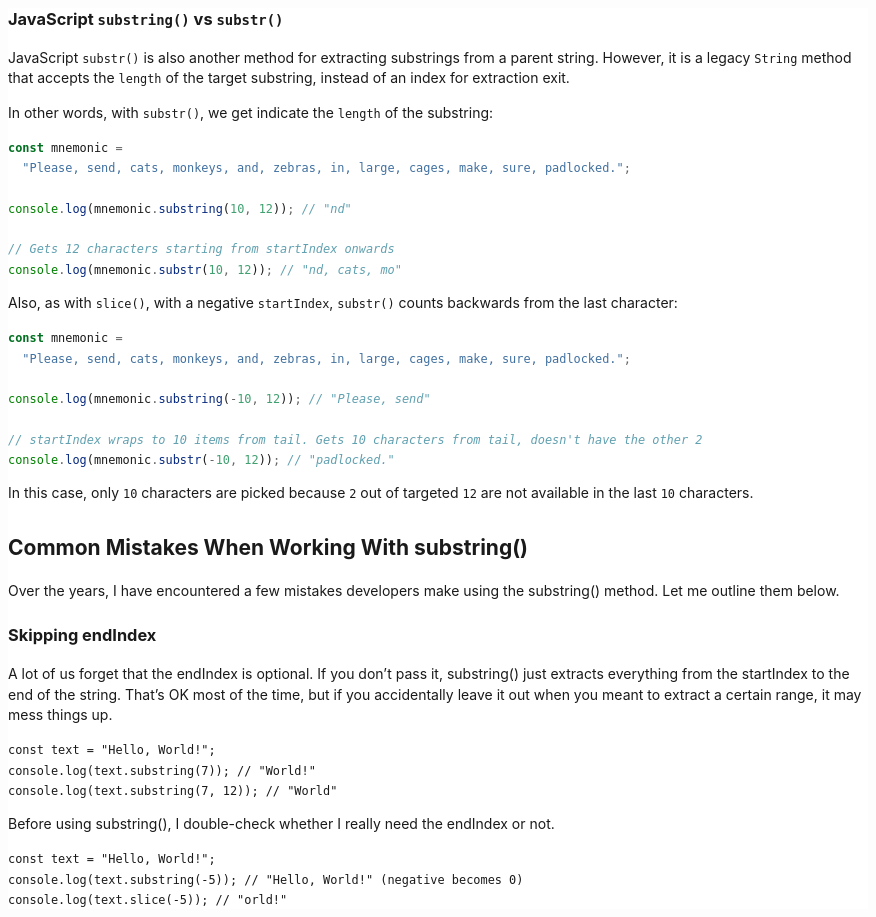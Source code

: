 ### JavaScript `substring()` vs `substr()`

JavaScript `substr()` is also another method for extracting substrings from a parent string. However, it is a legacy `String` method that accepts the `length` of the target substring, instead of an index for extraction exit.

In other words, with `substr()`, we get indicate the `length` of the substring:

```js
const mnemonic =
  "Please, send, cats, monkeys, and, zebras, in, large, cages, make, sure, padlocked.";

console.log(mnemonic.substring(10, 12)); // "nd"

// Gets 12 characters starting from startIndex onwards
console.log(mnemonic.substr(10, 12)); // "nd, cats, mo"
```

Also, as with `slice()`, with a negative `startIndex`, `substr()` counts backwards from the last character:

```js
const mnemonic =
  "Please, send, cats, monkeys, and, zebras, in, large, cages, make, sure, padlocked.";

console.log(mnemonic.substring(-10, 12)); // "Please, send"

// startIndex wraps to 10 items from tail. Gets 10 characters from tail, doesn't have the other 2
console.log(mnemonic.substr(-10, 12)); // "padlocked."
```

In this case, only `10` characters are picked because `2` out of targeted `12` are not available in the last `10` characters.

## Common Mistakes When Working With substring()

Over the years, I have encountered a few mistakes developers make using the substring() method. Let me outline them below.

### Skipping endIndex

A lot of us forget that the endIndex is optional. If you don’t pass it, substring() just extracts everything from the startIndex to the end of the string. That’s OK most of the time, but if you accidentally leave it out when you meant to extract a certain range, it may mess things up.

```tsx
const text = "Hello, World!";
console.log(text.substring(7)); // "World!"
console.log(text.substring(7, 12)); // "World"
```

Before using substring(), I double-check whether I really need the endIndex or not.

```tsx
const text = "Hello, World!";
console.log(text.substring(-5)); // "Hello, World!" (negative becomes 0)
console.log(text.slice(-5)); // "orld!"
```
